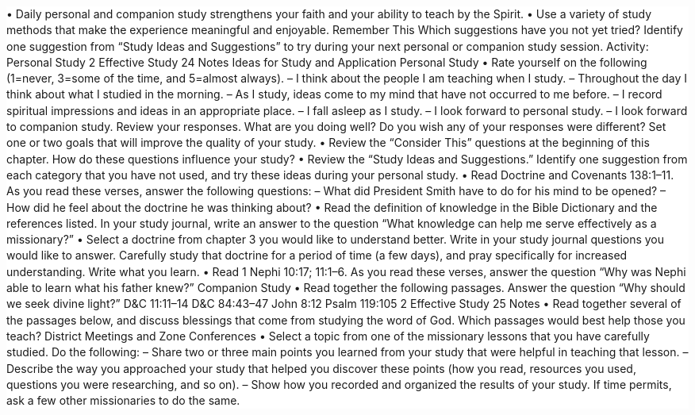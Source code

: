 • Daily personal and companion study strengthens your faith and your ability to teach by the
Spirit.
• Use a variety of study methods that make the experience meaningful and enjoyable.
Remember This
Which suggestions have you not yet tried? Identify one suggestion from “Study Ideas and
Suggestions” to try during your next personal or companion study session.
Activity: Personal Study
2 Effective Study
24
Notes
Ideas for Study and Application
Personal Study
• Rate yourself on the following (1=never, 3=some of the time, and 5=almost
always).
– I think about the people I am teaching when I study.
– Throughout the day I think about what I studied in the morning.
– As I study, ideas come to my mind that have not occurred to me before.
– I record spiritual impressions and ideas in an appropriate place.
– I fall asleep as I study.
– I look forward to personal study.
– I look forward to companion study.
Review your responses. What are you doing well? Do you wish any of your
responses were different? Set one or two goals that will improve the quality of
your study.
• Review the “Consider This” questions at the beginning of this chapter. How do
these questions influence your study?
• Review the “Study Ideas and Suggestions.” Identify one suggestion from each
category that you have not used, and try these ideas during your personal study.
• Read Doctrine and Covenants 138:1–11. As you read these verses, answer the
following questions:
– What did President Smith have to do for his mind to be opened?
– How did he feel about the doctrine he was thinking about?
• Read the definition of knowledge in the Bible Dictionary and the references listed.
In your study journal, write an answer to the question “What knowledge can help
me serve effectively as a missionary?”
• Select a doctrine from chapter 3 you would like to understand better. Write in your
study journal questions you would like to answer. Carefully study that doctrine for
a period of time (a few days), and pray specifically for increased understanding.
Write what you learn.
• Read 1 Nephi 10:17; 11:1–6. As you read these verses, answer the question
“Why was Nephi able to learn what his father knew?”
Companion Study
• Read together the following passages. Answer the question “Why should we seek
divine light?”
D&C 11:11–14
D&C 84:43–47
John 8:12
Psalm 119:105
2 Effective Study
25
Notes
• Read together several of the passages below, and discuss blessings that come
from studying the word of God. Which passages would best help those you
teach?
District Meetings and Zone Conferences
• Select a topic from one of the missionary lessons that you have carefully studied.
Do the following:
– Share two or three main points you learned from your study that were helpful
in teaching that lesson.
– Describe the way you approached your study that helped you discover these
points (how you read, resources you used, questions you were researching,
and so on).
– Show how you recorded and organized the results of your study.
If time permits, ask a few other missionaries to do the same.